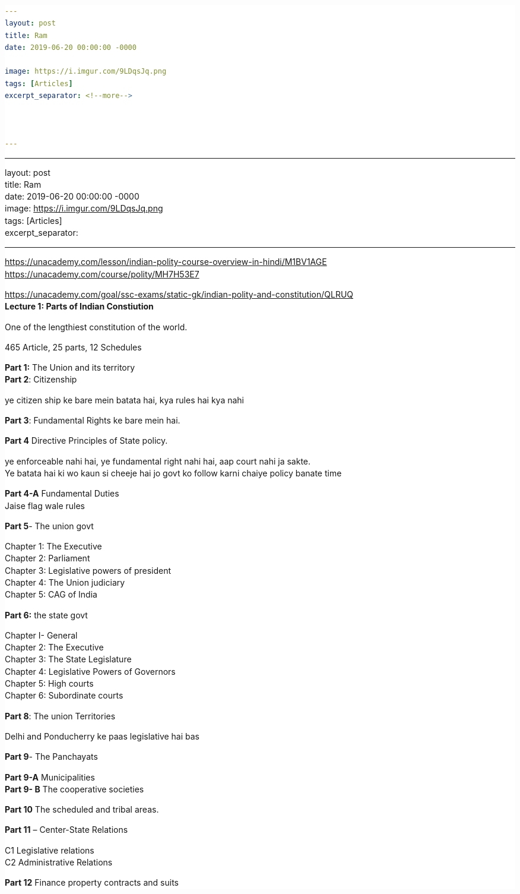 ```yaml
---
layout: post
title: Ram
date: 2019-06-20 00:00:00 -0000

image: https://i.imgur.com/9LDqsJq.png
tags: [Articles]
excerpt_separator: <!--more-->



---
```


<hr>
<p>layout: post<br>
title: Ram<br>
date: 2019-06-20 00:00:00 -0000<br>
image: <a href="https://i.imgur.com/9LDqsJq.png">https://i.imgur.com/9LDqsJq.png</a><br>
tags: [Articles]<br>
excerpt_separator: </p>
<hr>
<p><a href="https://unacademy.com/lesson/indian-polity-course-overview-in-hindi/M1BV1AGE">https://unacademy.com/lesson/indian-polity-course-overview-in-hindi/M1BV1AGE</a><br>
<a href="https://unacademy.com/course/polity/MH7H53E7">https://unacademy.com/course/polity/MH7H53E7</a></p>
<p><a href="https://unacademy.com/goal/ssc-exams/static-gk/indian-polity-and-constitution/QLRUQ">https://unacademy.com/goal/ssc-exams/static-gk/indian-polity-and-constitution/QLRUQ</a><br>
<strong>Lecture 1: Parts of Indian Constiution</strong></p>
<p>One of the lengthiest constitution of the world.</p>
<p>465 Article, 25 parts, 12 Schedules</p>
<p><strong>Part 1:</strong> The Union and its territory<br>
<strong>Part 2</strong>: Citizenship</p>
<p>ye citizen ship ke bare mein batata hai, kya rules hai kya nahi</p>
<p><strong>Part 3</strong>: Fundamental Rights ke bare mein hai.</p>
<p><strong>Part 4</strong> Directive Principles of State policy.</p>
<p>ye enforceable nahi hai, ye fundamental right nahi hai, aap court nahi ja sakte.<br>
Ye batata hai ki wo kaun si cheeje hai jo govt ko follow karni chaiye policy banate time</p>
<p><strong>Part 4-A</strong> Fundamental Duties<br>
Jaise flag wale rules</p>
<p><strong>Part 5</strong>- The union govt</p>
<p>Chapter 1: The Executive<br>
Chapter 2: Parliament<br>
Chapter 3: Legislative powers of president<br>
Chapter 4: The Union judiciary<br>
Chapter 5: CAG of India</p>
<p><strong>Part 6:</strong> the state govt</p>
<p>Chapter I- General<br>
Chapter 2: The Executive<br>
Chapter 3: The State Legislature<br>
Chapter 4: Legislative Powers of Governors<br>
Chapter 5: High courts<br>
Chapter 6: Subordinate courts</p>
<p><strong>Part 8</strong>: The union Territories</p>
<p>Delhi and Ponducherry ke paas legislative hai bas</p>
<p><strong>Part 9</strong>- The Panchayats</p>
<p><strong>Part 9-A</strong> Municipalities<br>
<strong>Part 9- B</strong> The cooperative societies</p>
<p><strong>Part 10</strong> The scheduled and tribal areas.</p>
<p><strong>Part 11</strong> – Center-State Relations</p>
<p>C1 Legislative relations<br>
C2 Administrative Relations</p>
<p><strong>Part 12</strong> Finance property contracts and suits</p>